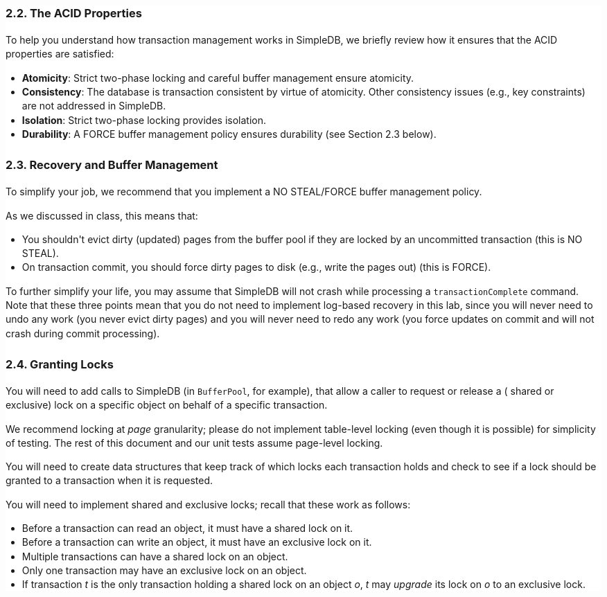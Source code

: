 ### 2.2. The ACID Properties

To help you understand how transaction management works in SimpleDB, we briefly review how it ensures that the ACID
properties are satisfied:

* **Atomicity**:  Strict two-phase locking and careful buffer management ensure atomicity.</li>
* **Consistency**:  The database is transaction consistent by virtue of atomicity. Other consistency issues (e.g., key
  constraints) are not addressed in SimpleDB.</li>
* **Isolation**: Strict two-phase locking provides isolation.</li>
* **Durability**: A FORCE buffer management policy ensures durability (see Section 2.3 below).</li>

### 2.3. Recovery and Buffer Management

To simplify your job, we recommend that you implement a NO STEAL/FORCE buffer management policy.

As we discussed in class, this means that:

* You shouldn't evict dirty (updated) pages from the buffer pool if they are locked by an uncommitted transaction (this
  is NO STEAL).
* On transaction commit, you should force dirty pages to disk (e.g., write the pages out) (this is FORCE).

To further simplify your life, you may assume that SimpleDB will not crash while processing a `transactionComplete`
command. Note that these three points mean that you do not need to implement log-based recovery in this lab, since you
will never need to undo any work (you never evict dirty pages) and you will never need to redo any work (you force
updates on commit and will not crash during commit processing).

### 2.4. Granting Locks

You will need to add calls to SimpleDB (in `BufferPool`, for example), that allow a caller to request or release a (
shared or exclusive) lock on a specific object on behalf of a specific transaction.

We recommend locking at *page* granularity; please do not implement table-level locking (even though it is possible) for
simplicity of testing. The rest of this document and our unit tests assume page-level locking.

You will need to create data structures that keep track of which locks each transaction holds and check to see if a lock
should be granted to a transaction when it is requested.

You will need to implement shared and exclusive locks; recall that these work as follows:

* Before a transaction can read an object, it must have a shared lock on it.
* Before a transaction can write an object, it must have an exclusive lock on it.
* Multiple transactions can have a shared lock on an object.
* Only one transaction may have an exclusive lock on an object.
* If transaction *t* is the only transaction holding a shared lock on an object *o*, *t* may *upgrade*
  its lock on *o* to an exclusive lock.
